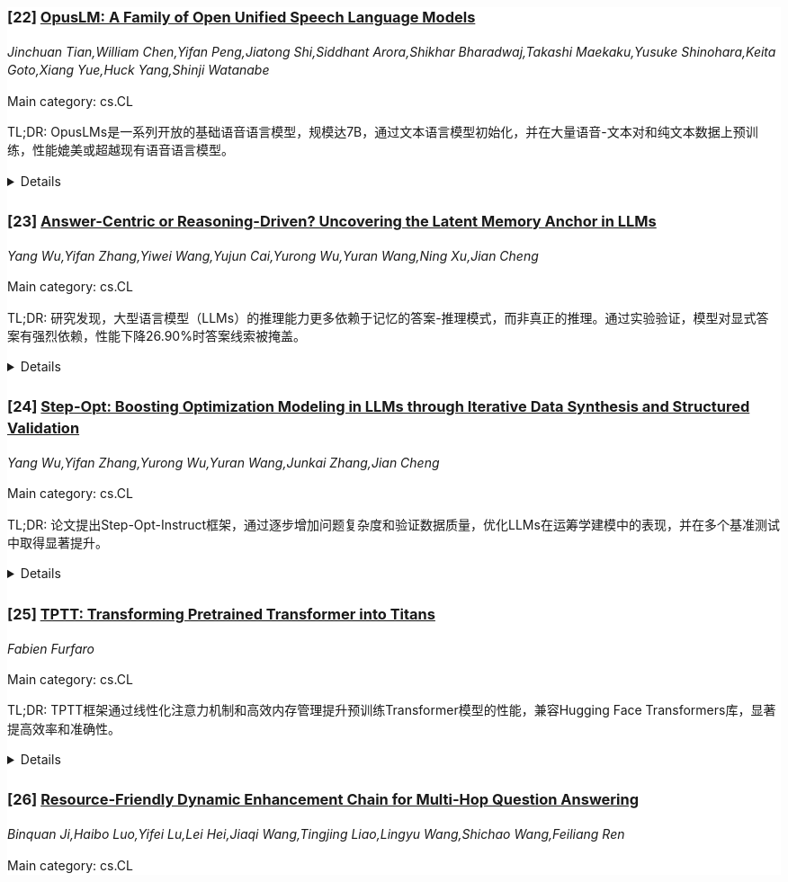### [22] [OpusLM: A Family of Open Unified Speech Language Models](https://arxiv.org/abs/2506.17611)
*Jinchuan Tian,William Chen,Yifan Peng,Jiatong Shi,Siddhant Arora,Shikhar Bharadwaj,Takashi Maekaku,Yusuke Shinohara,Keita Goto,Xiang Yue,Huck Yang,Shinji Watanabe*

Main category: cs.CL

TL;DR: OpusLMs是一系列开放的基础语音语言模型，规模达7B，通过文本语言模型初始化，并在大量语音-文本对和纯文本数据上预训练，性能媲美或超越现有语音语言模型。


<details><summary>Details</summary></details>


### [23] [Answer-Centric or Reasoning-Driven? Uncovering the Latent Memory Anchor in LLMs](https://arxiv.org/abs/2506.17630)
*Yang Wu,Yifan Zhang,Yiwei Wang,Yujun Cai,Yurong Wu,Yuran Wang,Ning Xu,Jian Cheng*

Main category: cs.CL

TL;DR: 研究发现，大型语言模型（LLMs）的推理能力更多依赖于记忆的答案-推理模式，而非真正的推理。通过实验验证，模型对显式答案有强烈依赖，性能下降26.90%时答案线索被掩盖。


<details><summary>Details</summary></details>


### [24] [Step-Opt: Boosting Optimization Modeling in LLMs through Iterative Data Synthesis and Structured Validation](https://arxiv.org/abs/2506.17637)
*Yang Wu,Yifan Zhang,Yurong Wu,Yuran Wang,Junkai Zhang,Jian Cheng*

Main category: cs.CL

TL;DR: 论文提出Step-Opt-Instruct框架，通过逐步增加问题复杂度和验证数据质量，优化LLMs在运筹学建模中的表现，并在多个基准测试中取得显著提升。


<details><summary>Details</summary></details>


### [25] [TPTT: Transforming Pretrained Transformer into Titans](https://arxiv.org/abs/2506.17671)
*Fabien Furfaro*

Main category: cs.CL

TL;DR: TPTT框架通过线性化注意力机制和高效内存管理提升预训练Transformer模型的性能，兼容Hugging Face Transformers库，显著提高效率和准确性。


<details><summary>Details</summary></details>


### [26] [Resource-Friendly Dynamic Enhancement Chain for Multi-Hop Question Answering](https://arxiv.org/abs/2506.17692)
*Binquan Ji,Haibo Luo,Yifei Lu,Lei Hei,Jiaqi Wang,Tingjing Liao,Lingyu Wang,Shichao Wang,Feiliang Ren*

Main category: cs.CL
